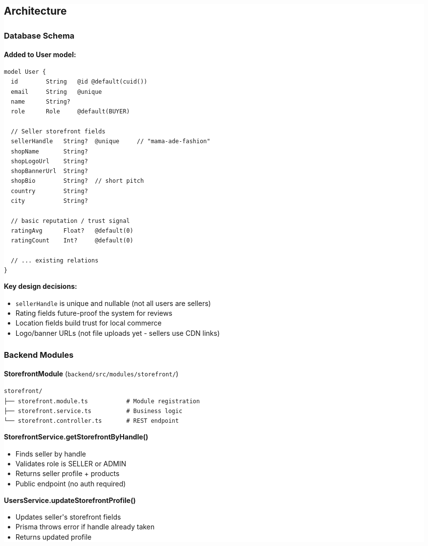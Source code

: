 ## Architecture

### Database Schema

**Added to User model:**
```prisma
model User {
  id        String   @id @default(cuid())
  email     String   @unique
  name      String?
  role      Role     @default(BUYER)

  // Seller storefront fields
  sellerHandle   String?  @unique     // "mama-ade-fashion"
  shopName       String?
  shopLogoUrl    String?
  shopBannerUrl  String?
  shopBio        String?  // short pitch
  country        String?
  city           String?

  // basic reputation / trust signal
  ratingAvg      Float?   @default(0)
  ratingCount    Int?     @default(0)

  // ... existing relations
}
```

**Key design decisions:**
- `sellerHandle` is unique and nullable (not all users are sellers)
- Rating fields future-proof the system for reviews
- Location fields build trust for local commerce
- Logo/banner URLs (not file uploads yet - sellers use CDN links)

### Backend Modules

**StorefrontModule** (`backend/src/modules/storefront/`)
```
storefront/
├── storefront.module.ts           # Module registration
├── storefront.service.ts          # Business logic
└── storefront.controller.ts       # REST endpoint
```

**StorefrontService.getStorefrontByHandle()**
- Finds seller by handle
- Validates role is SELLER or ADMIN
- Returns seller profile + products
- Public endpoint (no auth required)

**UsersService.updateStorefrontProfile()**
- Updates seller's storefront fields
- Prisma throws error if handle already taken
- Returns updated profile
